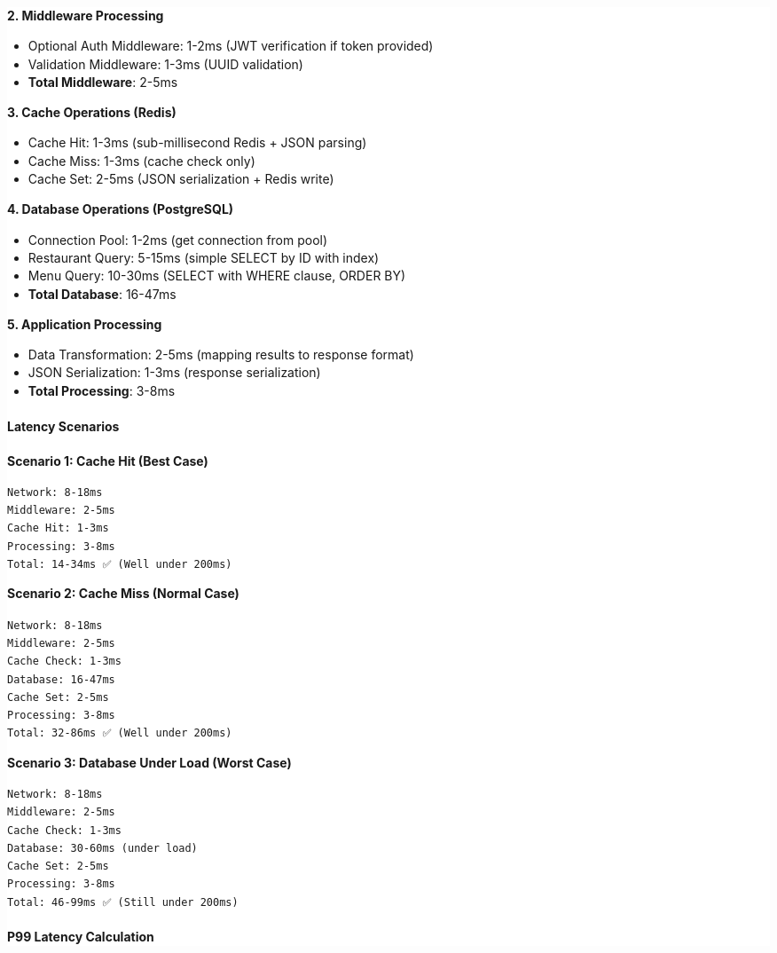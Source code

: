 **2. Middleware Processing**
- Optional Auth Middleware: 1-2ms (JWT verification if token provided)
- Validation Middleware: 1-3ms (UUID validation)
- **Total Middleware**: 2-5ms

**3. Cache Operations (Redis)**
- Cache Hit: 1-3ms (sub-millisecond Redis + JSON parsing)
- Cache Miss: 1-3ms (cache check only)
- Cache Set: 2-5ms (JSON serialization + Redis write)

**4. Database Operations (PostgreSQL)**
- Connection Pool: 1-2ms (get connection from pool)
- Restaurant Query: 5-15ms (simple SELECT by ID with index)
- Menu Query: 10-30ms (SELECT with WHERE clause, ORDER BY)
- **Total Database**: 16-47ms

**5. Application Processing**
- Data Transformation: 2-5ms (mapping results to response format)
- JSON Serialization: 1-3ms (response serialization)
- **Total Processing**: 3-8ms

#### **Latency Scenarios**

**Scenario 1: Cache Hit (Best Case)**
```
Network: 8-18ms
Middleware: 2-5ms  
Cache Hit: 1-3ms
Processing: 3-8ms
Total: 14-34ms ✅ (Well under 200ms)
```

**Scenario 2: Cache Miss (Normal Case)**
```
Network: 8-18ms
Middleware: 2-5ms
Cache Check: 1-3ms
Database: 16-47ms
Cache Set: 2-5ms
Processing: 3-8ms
Total: 32-86ms ✅ (Well under 200ms)
```

**Scenario 3: Database Under Load (Worst Case)**
```
Network: 8-18ms
Middleware: 2-5ms
Cache Check: 1-3ms
Database: 30-60ms (under load)
Cache Set: 2-5ms
Processing: 3-8ms
Total: 46-99ms ✅ (Still under 200ms)
```

#### **P99 Latency Calculation**

